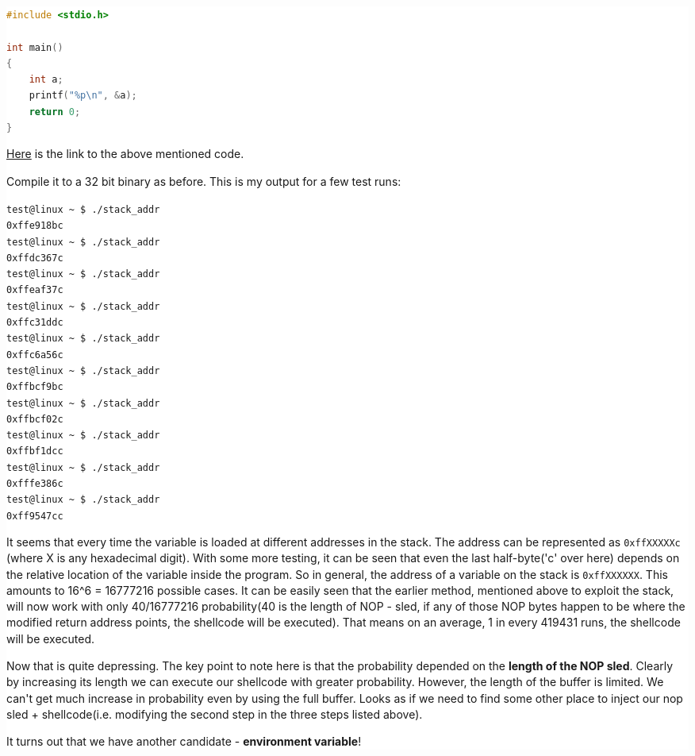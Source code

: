 ```c
#include <stdio.h>

int main()
{
    int a;
    printf("%p\n", &a);
    return 0;
}
```

[Here](/assets/files/Shellcode-Injection/stack_addr.c) is the link to the above mentioned code.

Compile it to a 32 bit binary as before. This is my output for a few test runs:

```sh
test@linux ~ $ ./stack_addr 
0xffe918bc
test@linux ~ $ ./stack_addr 
0xffdc367c
test@linux ~ $ ./stack_addr 
0xffeaf37c
test@linux ~ $ ./stack_addr 
0xffc31ddc
test@linux ~ $ ./stack_addr 
0xffc6a56c
test@linux ~ $ ./stack_addr 
0xffbcf9bc
test@linux ~ $ ./stack_addr 
0xffbcf02c
test@linux ~ $ ./stack_addr 
0xffbf1dcc
test@linux ~ $ ./stack_addr 
0xfffe386c
test@linux ~ $ ./stack_addr 
0xff9547cc
```

It seems that every time the variable is loaded at different addresses in the stack. The address can be represented as `0xffXXXXXc`(where X is any hexadecimal digit). With some more testing, it can be seen that even the last half-byte('c' over here) depends on the relative location of the variable inside the program. So in general, the address of a variable on the stack is `0xffXXXXXX`. This amounts to 16^6 = 16777216 possible cases. It can be easily seen that the earlier method, mentioned above to exploit the stack, will now work with only 40/16777216 probability(40 is the length of NOP - sled, if any of those NOP bytes happen to be where the modified return address points, the shellcode will be executed). That means on an average, 1 in every 419431 runs, the shellcode will be executed.

Now that is quite depressing. The key point to note here is that the probability depended on the **length of the NOP sled**. Clearly by increasing its length we can execute our shellcode with greater probability. However, the length of the buffer is limited. We can't get much increase in probability even by using the full buffer. Looks as if we need to find some other place to inject our nop sled + shellcode(i.e. modifying the second step in the three steps listed above).

It turns out that we have another candidate - **environment variable**!
